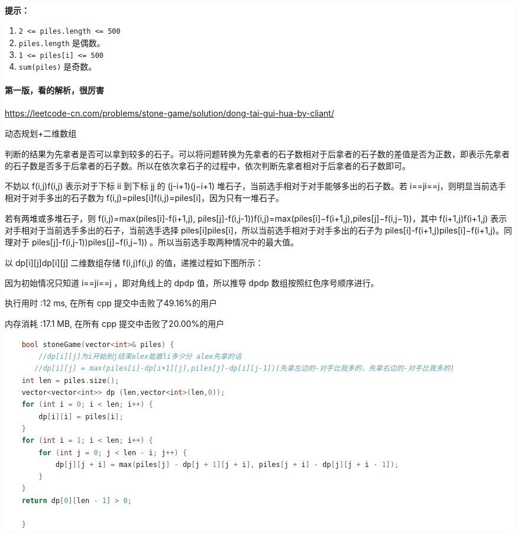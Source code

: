  

**提示：**

1. `2 <= piles.length <= 500`
2. `piles.length` 是偶数。
3. `1 <= piles[i] <= 500`
4. `sum(piles)` 是奇数。



#### 第一版，看的解析，很厉害

https://leetcode-cn.com/problems/stone-game/solution/dong-tai-gui-hua-by-cliant/



动态规划+二维数组

判断的结果为先拿者是否可以拿到较多的石子。可以将问题转换为先拿者的石子数相对于后拿者的石子数的差值是否为正数，即表示先拿者的石子数是否多于后拿者的石子数。所以在依次拿石子的过程中，依次判断先拿者相对于后拿者的石子数即可。

不妨以 f(i,j)f(i,j) 表示对于下标 ii 到下标 jj 的 (j-i+1)(j−i+1) 堆石子，当前选手相对于对手能够多出的石子数。若 i==ji==j，则明显当前选手相对于对手多出的石子数为 f(i,j)=piles[i]f(i,j)=piles[i]，因为只有一堆石子。

若有两堆或多堆石子，则 f(i,j)=max(piles[i]-f(i+1,j), piles[j]-f(i,j-1))f(i,j)=max(piles[i]−f(i+1,j),piles[j]−f(i,j−1))，其中 f(i+1,j)f(i+1,j) 表示对手相对于当前选手多出的石子，当前选手选择 piles[i]piles[i]，所以当前选手相对于对手多出的石子为 piles[i]-f(i+1,j)piles[i]−f(i+1,j)。同理对于 piles[j]-f(i,j-1))piles[j]−f(i,j−1)) 。所以当前选手取两种情况中的最大值。

以 dp[i][j]dp[i][j] 二维数组存储 f(i,j)f(i,j) 的值，递推过程如下图所示：



因为初始情况只知道 i==ji==j ，即对角线上的 dpdp 值，所以推导 dpdp 数组按照红色序号顺序进行。



执行用时 :12 ms, 在所有 cpp 提交中击败了49.16%的用户

内存消耗 :17.1 MB, 在所有 cpp 提交中击败了20.00%的用户





```c++
    bool stoneGame(vector<int>& piles) {
        //dp[i][j]为i开始到j结束alex能赢li多少分 alex先拿的话
	   //dp[i][j] = max(piles[i]-dp[i+1][j],piles[j]-dp[i][j-1])(先拿左边的-对手比我多的，先拿右边的-对手比我多的)
	int len = piles.size();
	vector<vector<int>> dp (len,vector<int>(len,0));
	for (int i = 0; i < len; i++) {
		dp[i][i] = piles[i];
	}
	for (int i = 1; i < len; i++) {
		for (int j = 0; j < len - i; j++) {
			dp[j][j + i] = max(piles[j] - dp[j + 1][j + i], piles[j + i] - dp[j][j + i - 1]);
		}
	}
	return dp[0][len - 1] > 0;
        
    }
```
